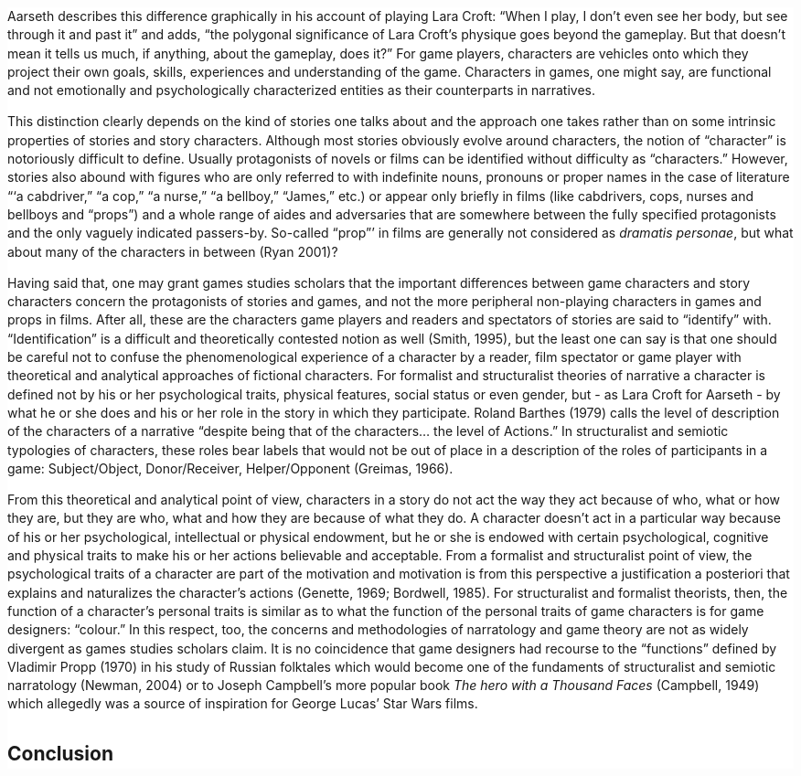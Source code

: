 Aarseth describes this difference graphically in his account of playing Lara Croft: “When I play, I don’t even see her body, but see through it and past it” and adds, “the polygonal significance of Lara Croft’s physique goes beyond the gameplay. But that doesn’t mean it tells us much, if anything, about the gameplay, does it?” For game players, characters are vehicles onto which they project their own goals, skills, experiences and understanding of the game. Characters in games, one might say, are functional and not emotionally and psychologically characterized entities as their counterparts in narratives.

This distinction clearly depends on the kind of stories one talks about and the approach one takes rather than on some intrinsic properties of stories and story characters. Although most stories obviously evolve around characters, the notion of “character” is notoriously difficult to define. Usually protagonists of novels or films can be identified without difficulty as “characters.” However, stories also abound with figures who are only referred to with indefinite nouns, pronouns or proper names in the case of literature “‘a cabdriver,” “a cop,” “a nurse,” “a bellboy,” “James,” etc.) or appear only briefly in films (like cabdrivers, cops, nurses and bellboys and “props”) and a whole range of aides and adversaries that are somewhere between the fully specified protagonists and the only vaguely indicated passers-by. So-called “prop”’ in films are generally not considered as _dramatis personae_, but what about many of the characters in between (Ryan 2001)?

Having said that, one may grant games studies scholars that the important differences between game characters and story characters concern the protagonists of stories and games, and not the more peripheral non-playing characters in games and props in films. After all, these are the characters game players and readers and spectators of stories are said to “identify” with. “Identification” is a difficult and theoretically contested notion as well (Smith, 1995), but the least one can say is that one should be careful not to confuse the phenomenological experience of a character by a reader, film spectator or game player with theoretical and analytical approaches of fictional characters. For formalist and structuralist theories of narrative a character is defined not by his or her psychological traits, physical features, social status or even gender, but - as Lara Croft for Aarseth - by what he or she does and his or her role in the story in which they participate. Roland Barthes (1979) calls the level of description of the characters of a narrative “despite being that of the characters… the level of Actions.” In structuralist and semiotic typologies of characters, these roles bear labels that would not be out of place in a description of the roles of participants in a game: Subject/Object, Donor/Receiver, Helper/Opponent (Greimas, 1966).

From this theoretical and analytical point of view, characters in a story do not act the way they act because of who, what or how they are, but they are who, what and how they are because of what they do. A character doesn’t act in a particular way because of his or her psychological, intellectual or physical endowment, but he or she is endowed with certain psychological, cognitive and physical traits to make his or her actions believable and acceptable. From a formalist and structuralist point of view, the psychological traits of a character are part of the motivation and motivation is from this perspective a justification a posteriori that explains and naturalizes the character’s actions (Genette, 1969; Bordwell, 1985). For structuralist and formalist theorists, then, the function of a character’s personal traits is similar as to what the function of the personal traits of game characters is for game designers: “colour.” In this respect, too, the concerns and methodologies of narratology and game theory are not as widely divergent as games studies scholars claim. It is no coincidence that game designers had recourse to the “functions” defined by Vladimir Propp (1970) in his study of Russian folktales which would become one of the fundaments of structuralist and semiotic narratology (Newman, 2004) or to Joseph Campbell’s more popular book _The hero with a Thousand Faces_ (Campbell, 1949) which allegedly was a source of inspiration for George Lucas’ Star Wars films.

Conclusion
----------
